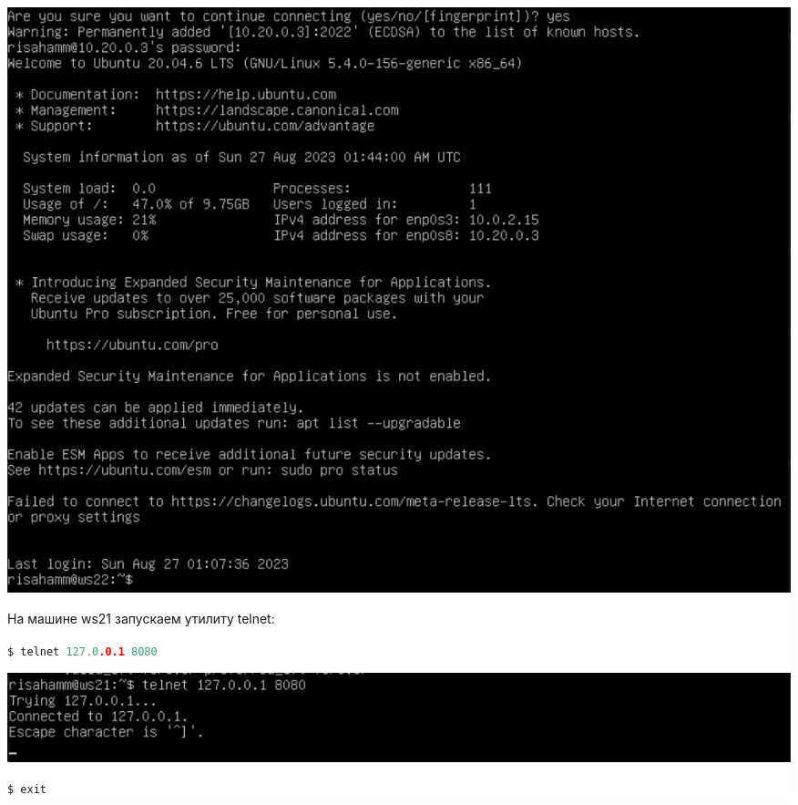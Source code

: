 ![5.73 ws22 ssh L output](pics/5.73%20ws22%20ssh%20L%20output.png)

На машине ws21 запускаем утилиту telnet:
```c
$ telnet 127.0.0.1 8080
```

![5.78 ws21 telnet](pics/5.78%20ws21%20telnet.png)

```c
$ exit
```








